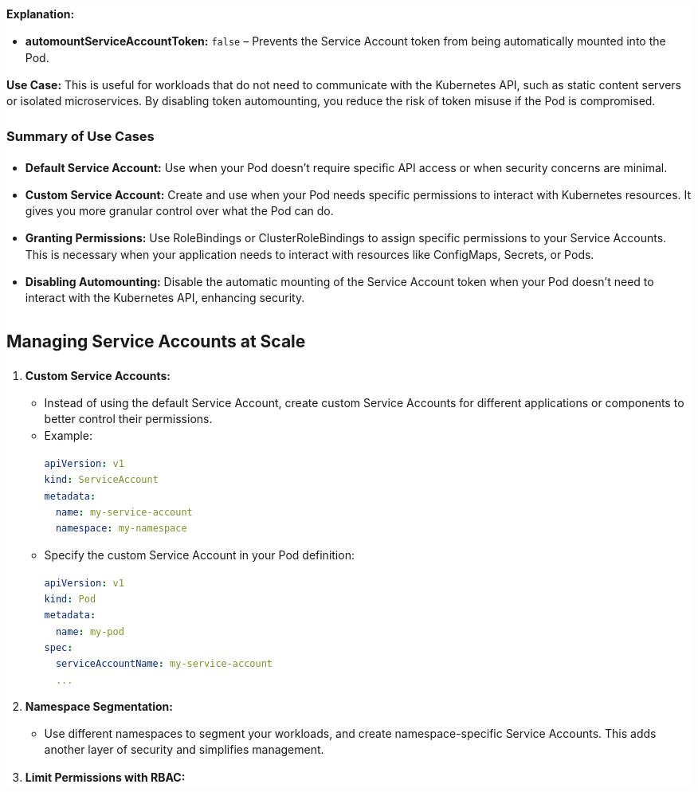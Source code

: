 **Explanation:**

- **automountServiceAccountToken:** `false` – Prevents the Service Account token from being automatically mounted into the Pod.

**Use Case:**
This is useful for workloads that do not need to communicate with the Kubernetes API, such as static content servers or isolated microservices. By disabling token automounting, you reduce the risk of token misuse if the Pod is compromised.

### **Summary of Use Cases**

- **Default Service Account:** Use when your Pod doesn’t require specific API access or when security concerns are minimal.
- **Custom Service Account:** Create and use when your Pod needs specific permissions to interact with Kubernetes resources. It gives you more granular control over what the Pod can do.

- **Granting Permissions:** Use RoleBindings or ClusterRoleBindings to assign specific permissions to your Service Accounts. This is necessary when your application needs to interact with resources like ConfigMaps, Secrets, or Pods.

- **Disabling Automounting:** Disable the automatic mounting of the Service Account token when your Pod doesn’t need to interact with the Kubernetes API, enhancing security.

## **Managing Service Accounts at Scale**

1. **Custom Service Accounts:**

   - Instead of using the default Service Account, create custom Service Accounts for different applications or components to better control their permissions.
   - Example:
     ```yaml
     apiVersion: v1
     kind: ServiceAccount
     metadata:
       name: my-service-account
       namespace: my-namespace
     ```
   - Specify the custom Service Account in your Pod definition:
     ```yaml
     apiVersion: v1
     kind: Pod
     metadata:
       name: my-pod
     spec:
       serviceAccountName: my-service-account
       ...
     ```

2. **Namespace Segmentation:**

   - Use different namespaces to segment your workloads, and create namespace-specific Service Accounts. This adds another layer of security and simplifies management.

3. **Limit Permissions with RBAC:**
